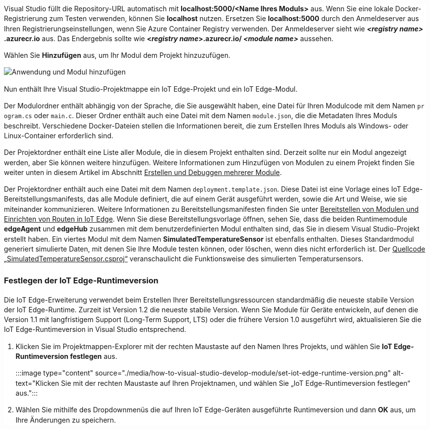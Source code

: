    Visual Studio füllt die Repository-URL automatisch mit **localhost:5000/<Name Ihres Moduls\>** aus. Wenn Sie eine lokale Docker-Registrierung zum Testen verwenden, können Sie **localhost** nutzen. Ersetzen Sie **localhost:5000** durch den Anmeldeserver aus Ihren Registrierungseinstellungen, wenn Sie Azure Container Registry verwenden. Der Anmeldeserver sieht wie **_\<registry name\>_ .azurecr.io** aus. Das Endergebnis sollte wie **\<*registry name*\>.azurecr.io/ _\<module name\>_** aussehen.

   Wählen Sie **Hinzufügen** aus, um Ihr Modul dem Projekt hinzuzufügen.

   ![Anwendung und Modul hinzufügen](./media/how-to-visual-studio-develop-csharp-module/add-module.png)

Nun enthält Ihre Visual Studio-Projektmappe ein IoT Edge-Projekt und ein IoT Edge-Modul.

Der Modulordner enthält abhängig von der Sprache, die Sie ausgewählt haben, eine Datei für Ihren Modulcode mit dem Namen `program.cs` oder `main.c`. Dieser Ordner enthält auch eine Datei mit dem Namen `module.json`, die die Metadaten Ihres Moduls beschreibt. Verschiedene Docker-Dateien stellen die Informationen bereit, die zum Erstellen Ihres Moduls als Windows- oder Linux-Container erforderlich sind.

Der Projektordner enthält eine Liste aller Module, die in diesem Projekt enthalten sind. Derzeit sollte nur ein Modul angezeigt werden, aber Sie können weitere hinzufügen. Weitere Informationen zum Hinzufügen von Modulen zu einem Projekt finden Sie weiter unten in diesem Artikel im Abschnitt [Erstellen und Debuggen mehrerer Module](#build-and-debug-multiple-modules).

Der Projektordner enthält auch eine Datei mit dem Namen `deployment.template.json`. Diese Datei ist eine Vorlage eines IoT Edge-Bereitstellungsmanifests, das alle Module definiert, die auf einem Gerät ausgeführt werden, sowie die Art und Weise, wie sie miteinander kommunizieren. Weitere Informationen zu Bereitstellungsmanifesten finden Sie unter [Bereitstellen von Modulen und Einrichten von Routen in IoT Edge](module-composition.md). Wenn Sie diese Bereitstellungsvorlage öffnen, sehen Sie, dass die beiden Runtimemodule **edgeAgent** und **edgeHub** zusammen mit dem benutzerdefinierten Modul enthalten sind, das Sie in diesem Visual Studio-Projekt erstellt haben. Ein viertes Modul mit dem Namen **SimulatedTemperatureSensor** ist ebenfalls enthalten. Dieses Standardmodul generiert simulierte Daten, mit denen Sie Ihre Module testen können, oder löschen, wenn dies nicht erforderlich ist. Der [Quellcode „SimulatedTemperatureSensor.csproj“](https://github.com/Azure/iotedge/tree/master/edge-modules/SimulatedTemperatureSensor) veranschaulicht die Funktionsweise des simulierten Temperatursensors.

### <a name="set-iot-edge-runtime-version"></a>Festlegen der IoT Edge-Runtimeversion

Die IoT Edge-Erweiterung verwendet beim Erstellen Ihrer Bereitstellungsressourcen standardmäßig die neueste stabile Version der IoT Edge-Runtime. Zurzeit ist Version 1.2 die neueste stabile Version. Wenn Sie Module für Geräte entwickeln, auf denen die Version 1.1 mit langfristigem Support (Long-Term Support, LTS) oder die frühere Version 1.0 ausgeführt wird, aktualisieren Sie die IoT Edge-Runtimeversion in Visual Studio entsprechend.

1. Klicken Sie im Projektmappen-Explorer mit der rechten Maustaste auf den Namen Ihres Projekts, und wählen Sie **IoT Edge-Runtimeversion festlegen** aus.

   :::image type="content" source="./media/how-to-visual-studio-develop-module/set-iot-edge-runtime-version.png" alt-text="Klicken Sie mit der rechten Maustaste auf Ihren Projektnamen, und wählen Sie „IoT Edge-Runtimeversion festlegen“ aus.":::

1. Wählen Sie mithilfe des Dropdownmenüs die auf Ihren IoT Edge-Geräten ausgeführte Runtimeversion und dann **OK** aus, um Ihre Änderungen zu speichern.
